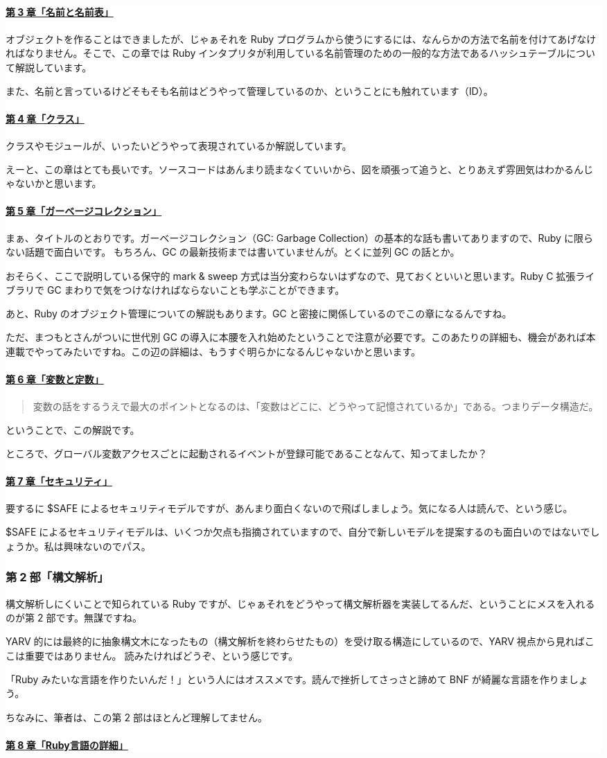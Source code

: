 #### [第 3 章「名前と名前表」](http://i.loveruby.net/ja/rhg/name.html)

オブジェクトを作ることはできましたが、じゃぁそれを Ruby プログラムから使うにするには、なんらかの方法で名前を付けてあげなければなりません。そこで、この章では Ruby インタプリタが利用している名前管理のための一般的な方法であるハッシュテーブルについて解説しています。

また、名前と言っているけどそもそも名前はどうやって管理しているのか、ということにも触れています（ID）。

#### [第 4 章「クラス」](http://i.loveruby.net/ja/rhg/class.html)

クラスやモジュールが、いったいどうやって表現されているか解説しています。

えーと、この章はとても長いです。ソースコードはあんまり読まなくていいから、図を頑張って追うと、とりあえず雰囲気はわかるんじゃないかと思います。

#### [第 5 章「ガーベージコレクション」](http://i.loveruby.net/ja/rhg/gc.html)

まぁ、タイトルのとおりです。ガーベージコレクション（GC: Garbage 
Collection）の基本的な話も書いてありますので、Ruby に限らない話題で面白いです。
もちろん、GC の最新技術までは書いていませんが。とくに並列 GC の話とか。

おそらく、ここで説明している保守的 mark &amp; sweep 方式は当分変わらないはずなので、見ておくといいと思います。Ruby C 拡張ライブラリで GC まわりで気をつけなければならないことも学ぶことができます。

あと、Ruby のオブジェクト管理についての解説もあります。GC と密接に関係しているのでこの章になるんですね。

ただ、まつもとさんがついに世代別 GC の導入に本腰を入れ始めたということで注意が必要です。このあたりの詳細も、機会があれば本連載でやってみたいですね。この辺の詳細は、もうすぐ明らかになるんじゃないかと思います。

#### [第 6 章「変数と定数」](http://i.loveruby.net/ja/rhg/variable.html)

> 変数の話をするうえで最大のポイントとなるのは、「変数はどこに、どうやって記憶されているか」である。つまりデータ構造だ。


ということで、この解説です。

ところで、グローバル変数アクセスごとに起動されるイベントが登録可能であることなんて、知ってましたか？

#### [第 7 章「セキュリティ」](http://i.loveruby.net/ja/rhg/security.html)

要するに $SAFE によるセキュリティモデルですが、あんまり面白くないので飛ばしましょう。気になる人は読んで、という感じ。

$SAFE によるセキュリティモデルは、いくつか欠点も指摘されていますので、自分で新しいモデルを提案するのも面白いのではないでしょうか。私は興味ないのでパス。

### 第 2 部「構文解析」

構文解析しにくいことで知られている Ruby ですが、じゃぁそれをどうやって構文解析器を実装してるんだ、ということにメスを入れるのが第 2 部です。無謀ですね。

YARV 的には最終的に抽象構文木になったもの（構文解析を終わらせたもの）を受け取る構造にしているので、YARV 視点から見ればここは重要ではありません。
読みたければどうぞ、という感じです。

「Ruby みたいな言語を作りたいんだ！」という人にはオススメです。読んで挫折してさっさと諦めて BNF が綺麗な言語を作りましょう。

ちなみに、筆者は、この第 2 部はほとんど理解してません。

#### [第 8 章「Ruby言語の詳細」](http://i.loveruby.net/ja/rhg/spec.html)
